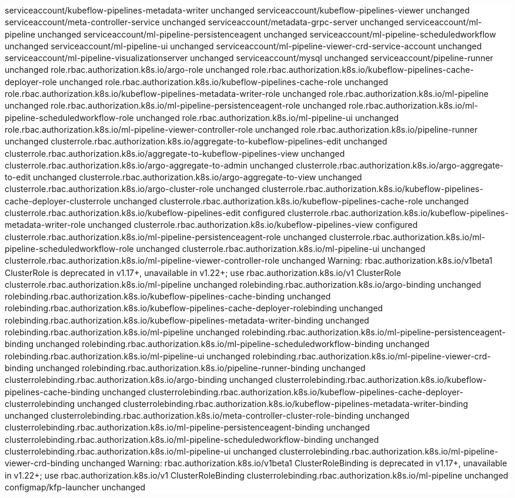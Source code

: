serviceaccount/kubeflow-pipelines-metadata-writer unchanged
serviceaccount/kubeflow-pipelines-viewer unchanged
serviceaccount/meta-controller-service unchanged
serviceaccount/metadata-grpc-server unchanged
serviceaccount/ml-pipeline unchanged
serviceaccount/ml-pipeline-persistenceagent unchanged
serviceaccount/ml-pipeline-scheduledworkflow unchanged
serviceaccount/ml-pipeline-ui unchanged
serviceaccount/ml-pipeline-viewer-crd-service-account unchanged
serviceaccount/ml-pipeline-visualizationserver unchanged
serviceaccount/mysql unchanged
serviceaccount/pipeline-runner unchanged
role.rbac.authorization.k8s.io/argo-role unchanged
role.rbac.authorization.k8s.io/kubeflow-pipelines-cache-deployer-role unchanged
role.rbac.authorization.k8s.io/kubeflow-pipelines-cache-role unchanged
role.rbac.authorization.k8s.io/kubeflow-pipelines-metadata-writer-role unchanged
role.rbac.authorization.k8s.io/ml-pipeline unchanged
role.rbac.authorization.k8s.io/ml-pipeline-persistenceagent-role unchanged
role.rbac.authorization.k8s.io/ml-pipeline-scheduledworkflow-role unchanged
role.rbac.authorization.k8s.io/ml-pipeline-ui unchanged
role.rbac.authorization.k8s.io/ml-pipeline-viewer-controller-role unchanged
role.rbac.authorization.k8s.io/pipeline-runner unchanged
clusterrole.rbac.authorization.k8s.io/aggregate-to-kubeflow-pipelines-edit unchanged
clusterrole.rbac.authorization.k8s.io/aggregate-to-kubeflow-pipelines-view unchanged
clusterrole.rbac.authorization.k8s.io/argo-aggregate-to-admin unchanged
clusterrole.rbac.authorization.k8s.io/argo-aggregate-to-edit unchanged
clusterrole.rbac.authorization.k8s.io/argo-aggregate-to-view unchanged
clusterrole.rbac.authorization.k8s.io/argo-cluster-role unchanged
clusterrole.rbac.authorization.k8s.io/kubeflow-pipelines-cache-deployer-clusterrole unchanged
clusterrole.rbac.authorization.k8s.io/kubeflow-pipelines-cache-role unchanged
clusterrole.rbac.authorization.k8s.io/kubeflow-pipelines-edit configured
clusterrole.rbac.authorization.k8s.io/kubeflow-pipelines-metadata-writer-role unchanged
clusterrole.rbac.authorization.k8s.io/kubeflow-pipelines-view configured
clusterrole.rbac.authorization.k8s.io/ml-pipeline-persistenceagent-role unchanged
clusterrole.rbac.authorization.k8s.io/ml-pipeline-scheduledworkflow-role unchanged
clusterrole.rbac.authorization.k8s.io/ml-pipeline-ui unchanged
clusterrole.rbac.authorization.k8s.io/ml-pipeline-viewer-controller-role unchanged
Warning: rbac.authorization.k8s.io/v1beta1 ClusterRole is deprecated in v1.17+, unavailable in v1.22+; use rbac.authorization.k8s.io/v1 ClusterRole
clusterrole.rbac.authorization.k8s.io/ml-pipeline unchanged
rolebinding.rbac.authorization.k8s.io/argo-binding unchanged
rolebinding.rbac.authorization.k8s.io/kubeflow-pipelines-cache-binding unchanged
rolebinding.rbac.authorization.k8s.io/kubeflow-pipelines-cache-deployer-rolebinding unchanged
rolebinding.rbac.authorization.k8s.io/kubeflow-pipelines-metadata-writer-binding unchanged
rolebinding.rbac.authorization.k8s.io/ml-pipeline unchanged
rolebinding.rbac.authorization.k8s.io/ml-pipeline-persistenceagent-binding unchanged
rolebinding.rbac.authorization.k8s.io/ml-pipeline-scheduledworkflow-binding unchanged
rolebinding.rbac.authorization.k8s.io/ml-pipeline-ui unchanged
rolebinding.rbac.authorization.k8s.io/ml-pipeline-viewer-crd-binding unchanged
rolebinding.rbac.authorization.k8s.io/pipeline-runner-binding unchanged
clusterrolebinding.rbac.authorization.k8s.io/argo-binding unchanged
clusterrolebinding.rbac.authorization.k8s.io/kubeflow-pipelines-cache-binding unchanged
clusterrolebinding.rbac.authorization.k8s.io/kubeflow-pipelines-cache-deployer-clusterrolebinding unchanged
clusterrolebinding.rbac.authorization.k8s.io/kubeflow-pipelines-metadata-writer-binding unchanged
clusterrolebinding.rbac.authorization.k8s.io/meta-controller-cluster-role-binding unchanged
clusterrolebinding.rbac.authorization.k8s.io/ml-pipeline-persistenceagent-binding unchanged
clusterrolebinding.rbac.authorization.k8s.io/ml-pipeline-scheduledworkflow-binding unchanged
clusterrolebinding.rbac.authorization.k8s.io/ml-pipeline-ui unchanged
clusterrolebinding.rbac.authorization.k8s.io/ml-pipeline-viewer-crd-binding unchanged
Warning: rbac.authorization.k8s.io/v1beta1 ClusterRoleBinding is deprecated in v1.17+, unavailable in v1.22+; use rbac.authorization.k8s.io/v1 ClusterRoleBinding
clusterrolebinding.rbac.authorization.k8s.io/ml-pipeline unchanged
configmap/kfp-launcher unchanged